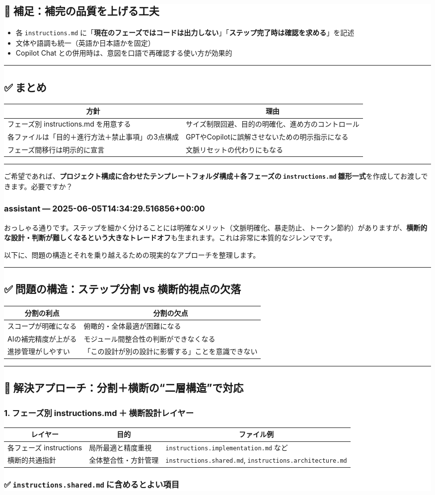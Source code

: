 
## 🚀 補足：補完の品質を上げる工夫

- 各 `instructions.md` に「**現在のフェーズではコードは出力しない**」「**ステップ完了時は確認を求める**」を記述
- 文体や語調も統一（英語か日本語かを固定）
- Copilot Chat との併用時は、意図を口語で再確認する使い方が効果的

---

## ✅ まとめ

| 方針 | 理由 |
|------|------|
| フェーズ別 instructions.md を用意する | サイズ制限回避、目的の明確化、進め方のコントロール |
| 各ファイルは「目的＋進行方法＋禁止事項」の3点構成 | GPTやCopilotに誤解させないための明示指示になる |
| フェーズ間移行は明示的に宣言 | 文脈リセットの代わりにもなる |

---

ご希望であれば、**プロジェクト構成に合わせたテンプレートフォルダ構成＋各フェーズの `instructions.md` 雛形一式**を作成してお渡しできます。必要ですか？
### assistant — 2025-06-05T14:34:29.516856+00:00

おっしゃる通りです。ステップを細かく分けることには明確なメリット（文脈明確化、暴走防止、トークン節約）がありますが、**横断的な設計・判断が難しくなるという大きなトレードオフ**も生まれます。これは非常に本質的なジレンマです。

以下に、問題の構造とそれを乗り越えるための現実的なアプローチを整理します。

---

## ✅ 問題の構造：ステップ分割 vs 横断的視点の欠落

| 分割の利点 | 分割の欠点 |
|------------|------------|
| スコープが明確になる | 俯瞰的・全体最適が困難になる |
| AIの補完精度が上がる | モジュール間整合性の判断ができなくなる |
| 進捗管理がしやすい | 「この設計が別の設計に影響する」ことを意識できない |

---

## 🧩 解決アプローチ：分割＋横断の“二層構造”で対応
### 1. **フェーズ別 instructions.md ＋ 横断設計レイヤー**

| レイヤー | 目的 | ファイル例 |
|----------|------|------------|
| 各フェーズ instructions | 局所最適と精度重視 | `instructions.implementation.md` など |
| 横断的共通指針 | 全体整合性・方針管理 | `instructions.shared.md`, `instructions.architecture.md` |
### ✅ `instructions.shared.md` に含めるとよい項目

